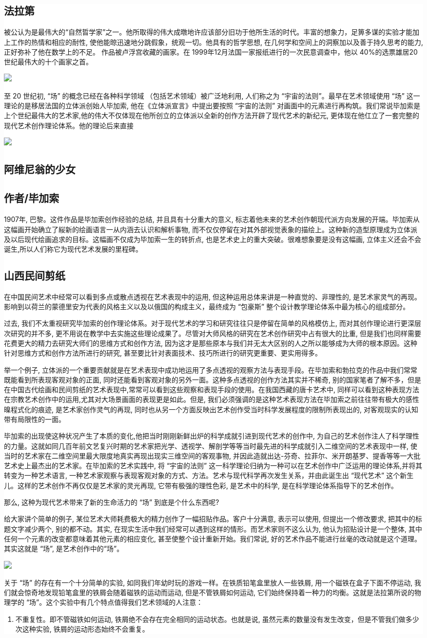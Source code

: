 ## 法拉第

被公认为是最伟大的“自然晢学家”之一。他所取得的伟大成暾地许应该部分旧功于他所生活的时代。丰富的想象力，足箅多谋的实验才能加上工作的热情和相应的耐性, 使他能晾迅速地分跳假象，统观一切。他具有的哲学思想, 在几何学和空间上的洞察加以及善于持久思考的能力, 正好弥补了他在数学上的不足。
作品被卢浮宫收藏的画家。在 1999年12月法国一家报纸进行的一次民意调查中，他以 $40 \%$的选票雄居20世纪最伟大的十个画家之首。

![](https://cdn.mathpix.com/cropped/2024_05_06_4e3ec228b07e72fba589g-021.jpg?height=3444&width=2579&top_left_y=1519&top_left_x=235)

至 20 世纪初, “场” 的概念已经在各种科学领域 （包括艺术领域）被广泛地利用, 人们称之为 “宇宙的法则”。最早在艺术领域使用 “场” 这一理论的是移居法国的立体派创始人毕加索, 他在《立体派宣言》中提出要按照 “宇宙的法则” 对画面中的元素进行再构筑。我们常说毕加索是上个世纪最伟大的艺术家,他的伟大不仅体现在他所创立的立体派以全新的创作方法开辟了现代艺术的新纪元, 更体现在他仜立了一套完整的现代艺术创作理论体系。他的理论后来直接

![](https://cdn.mathpix.com/cropped/2024_05_06_4e3ec228b07e72fba589g-021.jpg?height=5490&width=5224&top_left_y=1530&top_left_x=3049)

## 阿维尼翁的少女

## 作者/毕加索

1907年, 巴黎。这件作品是毕加索创作经验的总结, 并且具有十分重大的意义, 标志着他未来的艺术创作朝现代派方向发展的开端。毕加索从这幅画开始确立了䋝新的绘画语言一从内涵去认识和解析事物, 而不仅仅停留在对其外部视觉表象的描绘上。这种新的造型原理成为立体派及以后现代绘画追求的目标。这幅画不仅成为毕加索一生的转折点, 也是艺术史上的重大突破。很难想象要是没有这幅画, 立体主义还会不会诞生,所以人们称它为现代艺术发展的里程碑。

## 山西民间剪纸

在中国民间艺术中经常可以看到多点或散点透视在艺术表现中的运用, 但这种运用总体来讲是一种直觉的、非理性的, 是艺术家灵气的再现。影响到以荷兰的蒙德里安为代表的风格主义以及以俄国的构成主义，最终成为 “包豪斯” 整个设计教学理论体系中最为核心的组成部分。

过去, 我们不太重视研究毕加索的创作理论体系。对于现代艺术的学习和研究往往只是停留在简单的风格模仿上, 而对其创作理论进行更深层次研究的并不多, 更不用说在教学中去实施这些理论成果了。尽管对大师风格的研究在艺术创作研究中占有很大的比重, 但是我们也同样需要花费更大的精力去研究大师们的思维方式和创作方法, 因为这才是那些原本与我们并无太大区别的人之所以能够成为大师的根本原因。这种针对思维方式和创作方法所进行的研究, 甚至要比针对表面技术、技巧所进行的研究更重要、更实用得多。

举一个例子, 立体派的一个重要贡献就是在艺术表现中成功地运用了多点透视的观察方法与表现手段。在毕加索和勃拉克的作品中我们常常既能看到所表现客观对象的正面, 同时还能看到客观对象的另外一面。这种多点透视的创作方法其实并不稀奇, 别的国家笔者了解不多，但是在中国古代绘画和民间剪纸的艺术表现中,常常可以看到这些观察和表现手段的使用。在我国西藏的唐卡艺术中, 同样可以看到这种表现方法在宗教艺术创作中的运用,尤其对大场景画面的表现更是如此。但是, 我们必须强调的是这种艺术表现方法在毕加索之前往往带有极大的感性暞程式化的痕迹, 是艺术家创作灵气的再现, 同时也从另一个方面反映出艺术创作受当时科学发展程度的限制所表现出的, 对客观现实的认知带有局限性的一面。

毕加索的出现使这种状况产生了本质的变化,他把当时刚刚新鲜出炉的科学成就引进到现代艺术的创作中, 为自己的艺术创作注人了科学理性的力量。这就如同几百年前文艺复兴时期的艺术家把光学、透视学、解剖学等等当时最先进的科学成就引入二维空间的艺术表现中一样, 使当时的艺术家在二维空间里最大限度地真实再现出现实三维空间的客观事物, 并因此造就出达-芬奇、拉菲尔、米开朗基罗、提香等等一大批艺术史上最杰出的艺术家。在毕加索的艺术实践中, 将 “宇宙的法则” 这一科学理论归纳为一种可以在艺术创作中广泛运用的理论体系,并将其转变为一种艺术语言, 一种艺术家观察与表现客观对象的方式、方法。艺术与现代科学再次发生关系，并由此诞生出 “现代艺术” 这个新生儿。这样的艺术创作不再仅仅是艺术家的灵光再现, 它带有极强的理性色彩, 是艺术中的科学, 是在科学理论体系指导下的艺术创作。

那么, 这种为现代艺术带来了新的生命活力的 “场” 到底是个什么东西呢?

给大家讲个简单的例子, 某位艺术大师耗费极大的精力创作了一幅招贴作品。客户十分满意, 表示可以使用, 但提出一个修改要求, 把其中的标题文字减少两个, 别的都不动。其实, 在现实生活中我们经常可以遇到这样的情形。而艺术家则不这么认为, 他认为招贴设计是一个整体, 其中任何一个元素的改变都意味着其他元素的相应变化, 甚至使整个设计重新开始。我们常说, 好的艺术作品不能进行丝毫的改动就是这个道理。其实这就是 “场”, 是艺术创作中的“场”。

![](https://cdn.mathpix.com/cropped/2024_05_06_4e3ec228b07e72fba589g-023.jpg?height=2984&width=2340&top_left_y=344&top_left_x=5733)

关于 “场” 的存在有一个十分简单的实验, 如同我们年幼时玩的游戏一样。在铁质铅笔盒里放人一些铁屑, 用一个磁铁在盒子下面不停运动, 我们就会惊奇地发现铅笔盒里的铁屑会随着磁铁的运动而运动, 但是不管铁屑如何运动, 它们始终保持着一种力的均衡。这就是法拉第所说的物理学的 “场”。这个实验中有几个特点值得我们艺术领域的人注意：

1. 不重复性。即不管磁铁如何运动, 铁屑绝不会存在完全相同的运动状态。也就是说, 虽然元素的数量没有发生改变，但是不管我们做多少次这种实验, 铁屑的运动形态始终不会重复。
